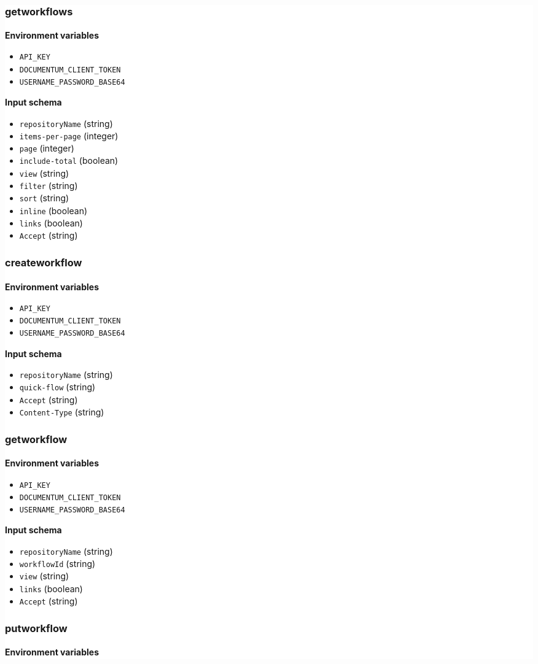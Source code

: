 ### getworkflows

**Environment variables**

- `API_KEY`
- `DOCUMENTUM_CLIENT_TOKEN`
- `USERNAME_PASSWORD_BASE64`

**Input schema**

- `repositoryName` (string)
- `items-per-page` (integer)
- `page` (integer)
- `include-total` (boolean)
- `view` (string)
- `filter` (string)
- `sort` (string)
- `inline` (boolean)
- `links` (boolean)
- `Accept` (string)

### createworkflow

**Environment variables**

- `API_KEY`
- `DOCUMENTUM_CLIENT_TOKEN`
- `USERNAME_PASSWORD_BASE64`

**Input schema**

- `repositoryName` (string)
- `quick-flow` (string)
- `Accept` (string)
- `Content-Type` (string)

### getworkflow

**Environment variables**

- `API_KEY`
- `DOCUMENTUM_CLIENT_TOKEN`
- `USERNAME_PASSWORD_BASE64`

**Input schema**

- `repositoryName` (string)
- `workflowId` (string)
- `view` (string)
- `links` (boolean)
- `Accept` (string)

### putworkflow

**Environment variables**
